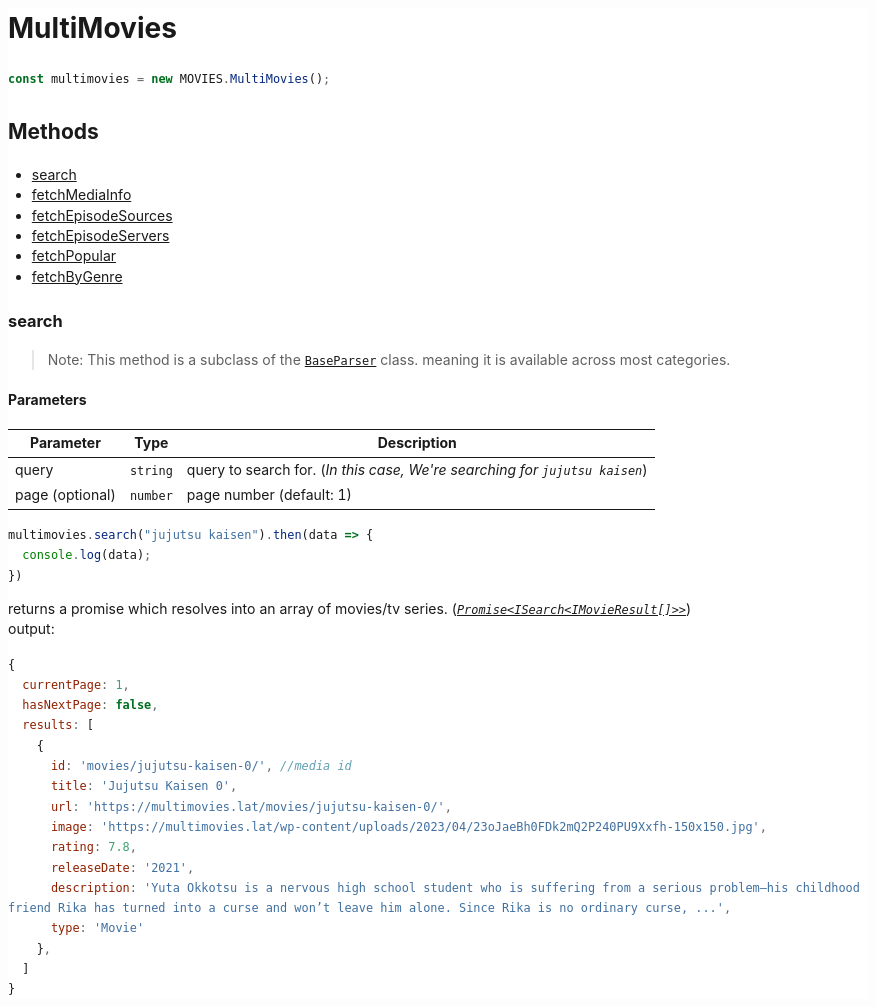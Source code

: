 <h1>MultiMovies</h1>

```ts
const multimovies = new MOVIES.MultiMovies();
```

<h2>Methods</h2>

- [search](#search)
- [fetchMediaInfo](#fetchmediainfo)
- [fetchEpisodeSources](#fetchepisodesources)
- [fetchEpisodeServers](#fetchepisodeservers)
- [fetchPopular](#fetchpopular)
- [fetchByGenre](#fetchbygenre)

### search
> Note: This method is a subclass of the [`BaseParser`](https://github.com/consumet/extensions/blob/master/src/models/base-parser.ts) class. meaning it is available across most categories.


<h4>Parameters</h4>

| Parameter       | Type     | Description                                                                                                                                |
| --------------- | -------- | ------------------------------------------------------------------------------------------------------------------------------------------ |
| query           | `string` | query to search for. (*In this case, We're searching for `jujutsu kaisen`*)|
| page (optional) | `number` | page number (default: 1)                                                                                                                   |

```ts
multimovies.search("jujutsu kaisen").then(data => {
  console.log(data);
})
```

returns a promise which resolves into an array of movies/tv series. (*[`Promise<ISearch<IMovieResult[]>>`](https://github.com/consumet/extensions/blob/master/src/models/types.ts#L233-L241)*)\
output:
```js
{
  currentPage: 1,
  hasNextPage: false,
  results: [
    {
      id: 'movies/jujutsu-kaisen-0/', //media id
      title: 'Jujutsu Kaisen 0',
      url: 'https://multimovies.lat/movies/jujutsu-kaisen-0/',
      image: 'https://multimovies.lat/wp-content/uploads/2023/04/23oJaeBh0FDk2mQ2P240PU9Xxfh-150x150.jpg',
      rating: 7.8,
      releaseDate: '2021',
      description: 'Yuta Okkotsu is a nervous high school student who is suffering from a serious problem—his childhood friend Rika has turned into a curse and won’t leave him alone. Since Rika is no ordinary curse, ...',
      type: 'Movie'
    },
  ]
}
```
